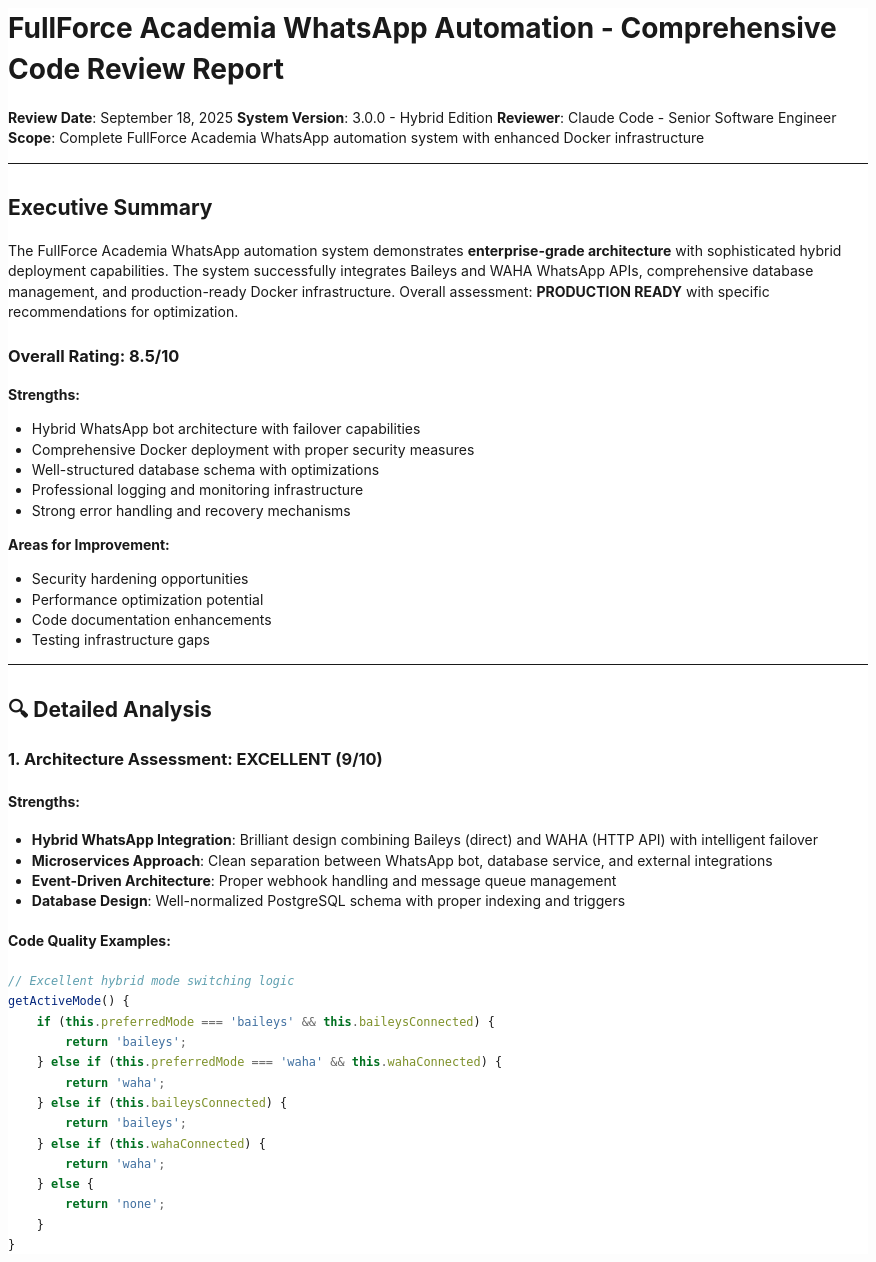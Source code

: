 # FullForce Academia WhatsApp Automation - Comprehensive Code Review Report

**Review Date**: September 18, 2025
**System Version**: 3.0.0 - Hybrid Edition
**Reviewer**: Claude Code - Senior Software Engineer
**Scope**: Complete FullForce Academia WhatsApp automation system with enhanced Docker infrastructure

---

## Executive Summary

The FullForce Academia WhatsApp automation system demonstrates **enterprise-grade architecture** with sophisticated hybrid deployment capabilities. The system successfully integrates Baileys and WAHA WhatsApp APIs, comprehensive database management, and production-ready Docker infrastructure. Overall assessment: **PRODUCTION READY** with specific recommendations for optimization.

### Overall Rating: 8.5/10

**Strengths:**
- Hybrid WhatsApp bot architecture with failover capabilities
- Comprehensive Docker deployment with proper security measures
- Well-structured database schema with optimizations
- Professional logging and monitoring infrastructure
- Strong error handling and recovery mechanisms

**Areas for Improvement:**
- Security hardening opportunities
- Performance optimization potential
- Code documentation enhancements
- Testing infrastructure gaps

---

## 🔍 Detailed Analysis

### 1. Architecture Assessment: EXCELLENT (9/10)

#### Strengths:
- **Hybrid WhatsApp Integration**: Brilliant design combining Baileys (direct) and WAHA (HTTP API) with intelligent failover
- **Microservices Approach**: Clean separation between WhatsApp bot, database service, and external integrations
- **Event-Driven Architecture**: Proper webhook handling and message queue management
- **Database Design**: Well-normalized PostgreSQL schema with proper indexing and triggers

#### Code Quality Examples:
```javascript
// Excellent hybrid mode switching logic
getActiveMode() {
    if (this.preferredMode === 'baileys' && this.baileysConnected) {
        return 'baileys';
    } else if (this.preferredMode === 'waha' && this.wahaConnected) {
        return 'waha';
    } else if (this.baileysConnected) {
        return 'baileys';
    } else if (this.wahaConnected) {
        return 'waha';
    } else {
        return 'none';
    }
}
```